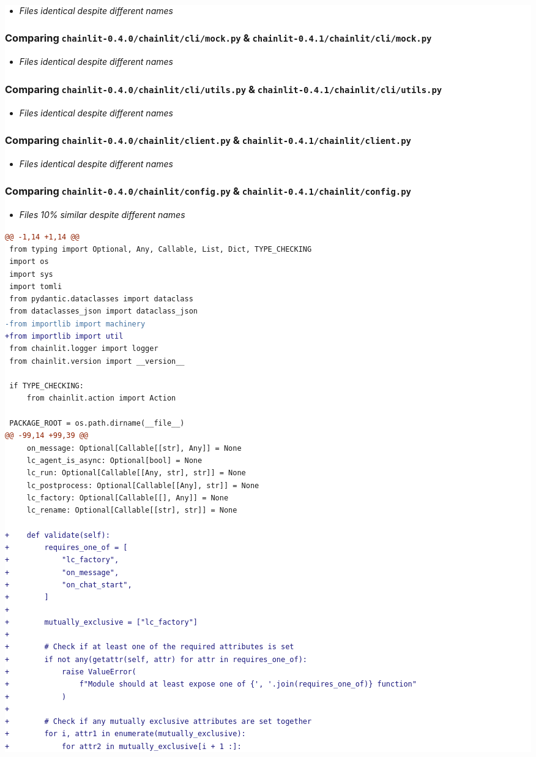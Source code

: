  * *Files identical despite different names*

### Comparing `chainlit-0.4.0/chainlit/cli/mock.py` & `chainlit-0.4.1/chainlit/cli/mock.py`

 * *Files identical despite different names*

### Comparing `chainlit-0.4.0/chainlit/cli/utils.py` & `chainlit-0.4.1/chainlit/cli/utils.py`

 * *Files identical despite different names*

### Comparing `chainlit-0.4.0/chainlit/client.py` & `chainlit-0.4.1/chainlit/client.py`

 * *Files identical despite different names*

### Comparing `chainlit-0.4.0/chainlit/config.py` & `chainlit-0.4.1/chainlit/config.py`

 * *Files 10% similar despite different names*

```diff
@@ -1,14 +1,14 @@
 from typing import Optional, Any, Callable, List, Dict, TYPE_CHECKING
 import os
 import sys
 import tomli
 from pydantic.dataclasses import dataclass
 from dataclasses_json import dataclass_json
-from importlib import machinery
+from importlib import util
 from chainlit.logger import logger
 from chainlit.version import __version__
 
 if TYPE_CHECKING:
     from chainlit.action import Action
 
 PACKAGE_ROOT = os.path.dirname(__file__)
@@ -99,14 +99,39 @@
     on_message: Optional[Callable[[str], Any]] = None
     lc_agent_is_async: Optional[bool] = None
     lc_run: Optional[Callable[[Any, str], str]] = None
     lc_postprocess: Optional[Callable[[Any], str]] = None
     lc_factory: Optional[Callable[[], Any]] = None
     lc_rename: Optional[Callable[[str], str]] = None
 
+    def validate(self):
+        requires_one_of = [
+            "lc_factory",
+            "on_message",
+            "on_chat_start",
+        ]
+
+        mutually_exclusive = ["lc_factory"]
+
+        # Check if at least one of the required attributes is set
+        if not any(getattr(self, attr) for attr in requires_one_of):
+            raise ValueError(
+                f"Module should at least expose one of {', '.join(requires_one_of)} function"
+            )
+
+        # Check if any mutually exclusive attributes are set together
+        for i, attr1 in enumerate(mutually_exclusive):
+            for attr2 in mutually_exclusive[i + 1 :]:
```